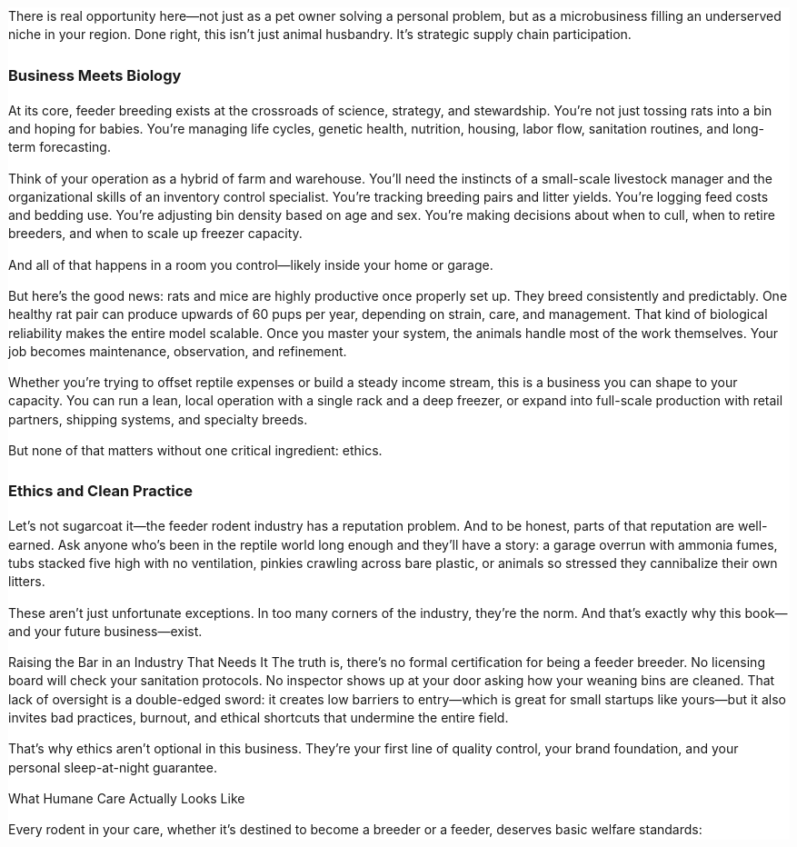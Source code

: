 There is real opportunity here—not just as a pet owner solving a personal problem, but as a microbusiness filling an underserved niche in your region. Done right, this isn’t just animal husbandry. It’s strategic supply chain participation.

### Business Meets Biology

At its core, feeder breeding exists at the crossroads of science, strategy, and stewardship. You’re not just tossing rats into a bin and hoping for babies. You’re managing life cycles, genetic health, nutrition, housing, labor flow, sanitation routines, and long-term forecasting.

Think of your operation as a hybrid of farm and warehouse. You’ll need the instincts of a small-scale livestock manager and the organizational skills of an inventory control specialist. You’re tracking breeding pairs and litter yields. You’re logging feed costs and bedding use. You’re adjusting bin density based on age and sex. You’re making decisions about when to cull, when to retire breeders, and when to scale up freezer capacity.

And all of that happens in a room you control—likely inside your home or garage.

But here’s the good news: rats and mice are highly productive once properly set up. They breed consistently and predictably. One healthy rat pair can produce upwards of 60 pups per year, depending on strain, care, and management. That kind of biological reliability makes the entire model scalable. Once you master your system, the animals handle most of the work themselves. Your job becomes maintenance, observation, and refinement.

Whether you’re trying to offset reptile expenses or build a steady income stream, this is a business you can shape to your capacity. You can run a lean, local operation with a single rack and a deep freezer, or expand into full-scale production with retail partners, shipping systems, and specialty breeds.

But none of that matters without one critical ingredient: ethics.

### Ethics and Clean Practice

Let’s not sugarcoat it—the feeder rodent industry has a reputation problem. And to be honest, parts of that reputation are well-earned. Ask anyone who’s been in the reptile world long enough and they’ll have a story: a garage overrun with ammonia fumes, tubs stacked five high with no ventilation, pinkies crawling across bare plastic, or animals so stressed they cannibalize their own litters.

These aren’t just unfortunate exceptions. In too many corners of the industry, they’re the norm. And that’s exactly why this book—and your future business—exist.

Raising the Bar in an Industry That Needs It
The truth is, there’s no formal certification for being a feeder breeder. No licensing board will check your sanitation protocols. No inspector shows up at your door asking how your weaning bins are cleaned. That lack of oversight is a double-edged sword: it creates low barriers to entry—which is great for small startups like yours—but it also invites bad practices, burnout, and ethical shortcuts that undermine the entire field.

That’s why ethics aren’t optional in this business. They’re your first line of quality control, your brand foundation, and your personal sleep-at-night guarantee.

What Humane Care Actually Looks Like

Every rodent in your care, whether it’s destined to become a breeder or a feeder, deserves basic welfare standards:
